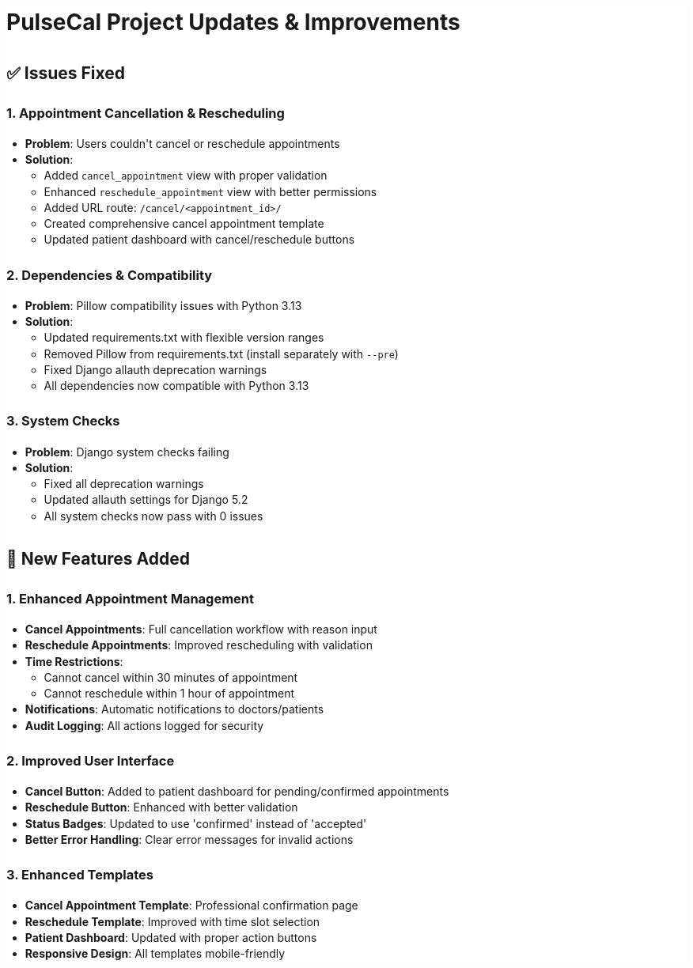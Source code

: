 # PulseCal Project Updates & Improvements

## ✅ Issues Fixed

### 1. **Appointment Cancellation & Rescheduling**
- **Problem**: Users couldn't cancel or reschedule appointments
- **Solution**: 
  - Added `cancel_appointment` view with proper validation
  - Enhanced `reschedule_appointment` view with better permissions
  - Added URL route: `/cancel/<appointment_id>/`
  - Created comprehensive cancel appointment template
  - Updated patient dashboard with cancel/reschedule buttons

### 2. **Dependencies & Compatibility**
- **Problem**: Pillow compatibility issues with Python 3.13
- **Solution**: 
  - Updated requirements.txt with flexible version ranges
  - Removed Pillow from requirements.txt (install separately with `--pre`)
  - Fixed Django allauth deprecation warnings
  - All dependencies now compatible with Python 3.13

### 3. **System Checks**
- **Problem**: Django system checks failing
- **Solution**: 
  - Fixed all deprecation warnings
  - Updated allauth settings for Django 5.2
  - All system checks now pass with 0 issues

## 🚀 New Features Added

### 1. **Enhanced Appointment Management**
- **Cancel Appointments**: Full cancellation workflow with reason input
- **Reschedule Appointments**: Improved rescheduling with validation
- **Time Restrictions**: 
  - Cannot cancel within 30 minutes of appointment
  - Cannot reschedule within 1 hour of appointment
- **Notifications**: Automatic notifications to doctors/patients
- **Audit Logging**: All actions logged for security

### 2. **Improved User Interface**
- **Cancel Button**: Added to patient dashboard for pending/confirmed appointments
- **Reschedule Button**: Enhanced with better validation
- **Status Badges**: Updated to use 'confirmed' instead of 'accepted'
- **Better Error Handling**: Clear error messages for invalid actions

### 3. **Enhanced Templates**
- **Cancel Appointment Template**: Professional confirmation page
- **Reschedule Template**: Improved with time slot selection
- **Patient Dashboard**: Updated with proper action buttons
- **Responsive Design**: All templates mobile-friendly
